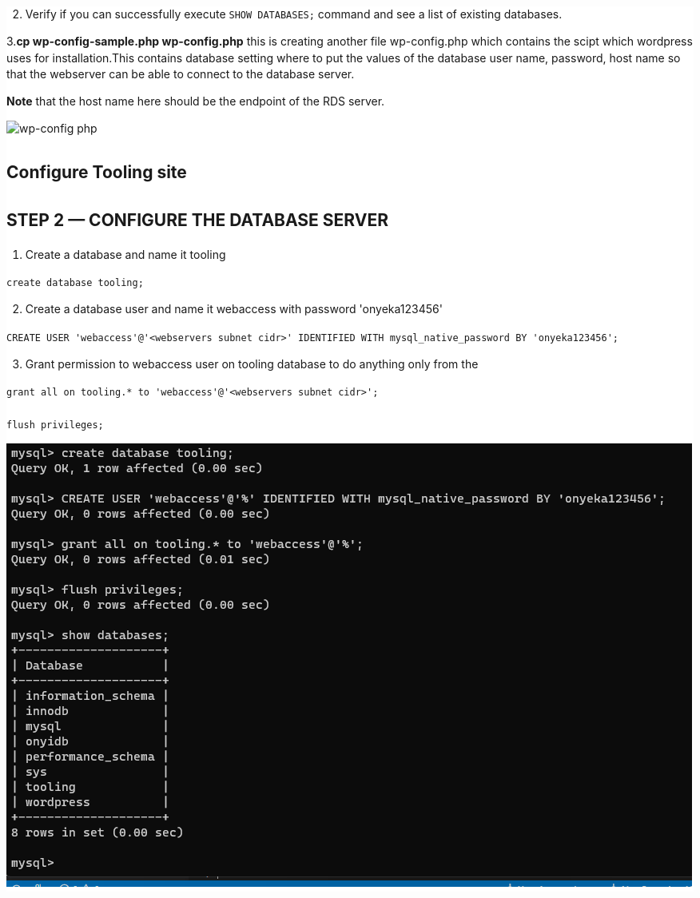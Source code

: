 2. Verify if you can successfully execute `SHOW DATABASES;` command and see a list of existing databases.

3.**cp wp-config-sample.php wp-config.php** this is creating another file wp-config.php which 
		contains the scipt which wordpress uses for installation.This contains database setting where to put the values of the database user name, password, host name so that the webserver can be able to connect to the database server. 

 **Note** that the host name here should be the endpoint of the RDS server.

![wp-config php](https://user-images.githubusercontent.com/83009045/160481667-46675a84-49b3-4b11-8924-50e1ca838017.JPG)

## Configure Tooling site

## STEP 2 — CONFIGURE THE DATABASE SERVER

1. Create a database and name it tooling

```
create database tooling;
```

2. Create a database user and name it webaccess with password 'onyeka123456'

```
CREATE USER 'webaccess'@'<webservers subnet cidr>' IDENTIFIED WITH mysql_native_password BY 'onyeka123456';
```

3. Grant permission to webaccess user on tooling database to do anything only from the 

```
grant all on tooling.* to 'webaccess'@'<webservers subnet cidr>';

flush privileges;
```
![rds tooling and wordpress](./images/rds-tooling-wordpress.PNG)
